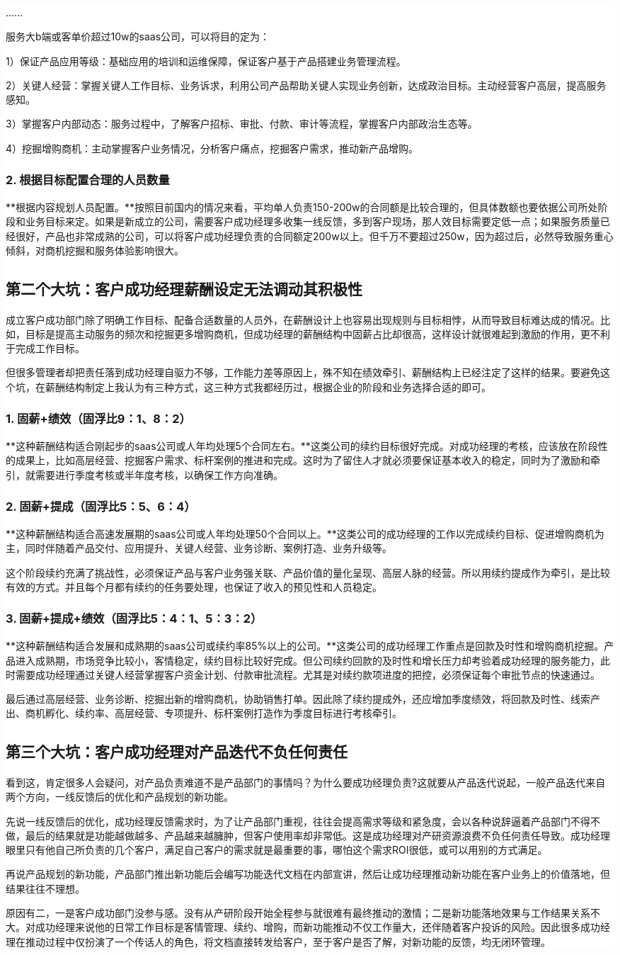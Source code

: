 ……

服务大b端或客单价超过10w的saas公司，可以将目的定为：

1）保证产品应用等级：基础应用的培训和运维保障，保证客户基于产品搭建业务管理流程。

2）关键人经营：掌握关键人工作目标、业务诉求，利用公司产品帮助关键人实现业务创新，达成政治目标。主动经营客户高层，提高服务感知。

3）掌握客户内部动态：服务过程中，了解客户招标、审批、付款、审计等流程，掌握客户内部政治生态等。

4）挖掘增购商机：主动掌握客户业务情况，分析客户痛点，挖掘客户需求，推动新产品增购。

### 2\. 根据目标配置合理的人员数量

**根据内容规划人员配置。**按照目前国内的情况来看，平均单人负责150-200w的合同额是比较合理的，但具体数额也要依据公司所处阶段和业务目标来定。如果是新成立的公司，需要客户成功经理多收集一线反馈，多到客户现场，那人效目标需要定低一点；如果服务质量已经很好，产品也非常成熟的公司，可以将客户成功经理负责的合同额定200w以上。但千万不要超过250w，因为超过后，必然导致服务重心倾斜，对商机挖掘和服务体验影响很大。

## 第二个大坑：客户成功经理薪酬设定无法调动其积极性

成立客户成功部门除了明确工作目标、配备合适数量的人员外，在薪酬设计上也容易出现规则与目标相悖，从而导致目标难达成的情况。比如，目标是提高主动服务的频次和挖掘更多增购商机，但成功经理的薪酬结构中固薪占比却很高，这样设计就很难起到激励的作用，更不利于完成工作目标。

但很多管理者却把责任落到成功经理自驱力不够，工作能力差等原因上，殊不知在绩效牵引、薪酬结构上已经注定了这样的结果。要避免这个坑，在薪酬结构制定上我认为有三种方式，这三种方式我都经历过，根据企业的阶段和业务选择合适的即可。

### 1\. 固薪+绩效（固浮比9：1、8：2）

**这种薪酬结构适合刚起步的saas公司或人年均处理5个合同左右。**这类公司的续约目标很好完成。对成功经理的考核，应该放在阶段性的成果上，比如高层经营、挖掘客户需求、标杆案例的推进和完成。这时为了留住人才就必须要保证基本收入的稳定，同时为了激励和牵引，就需要进行季度考核或半年度考核，以确保工作方向准确。

### 2\. 固薪+提成（固浮比5：5、6：4）

**这种薪酬结构适合高速发展期的saas公司或人年均处理50个合同以上。**这类公司的成功经理的工作以完成续约目标、促进增购商机为主，同时伴随着产品交付、应用提升、关键人经营、业务诊断、案例打造、业务升级等。

这个阶段续约充满了挑战性，必须保证产品与客户业务强关联、产品价值的量化呈现、高层人脉的经营。所以用续约提成作为牵引，是比较有效的方式。并且每个月都有续约的任务要处理，也保证了收入的预见性和人员稳定。

### 3\. 固薪+提成+绩效（固浮比5：4：1、5：3：2）

**这种薪酬结构适合发展和成熟期的saas公司或续约率85%以上的公司。**这类公司的成功经理工作重点是回款及时性和增购商机挖掘。产品进入成熟期，市场竞争比较小，客情稳定，续约目标比较好完成。但公司续约回款的及时性和增长压力却考验着成功经理的服务能力，此时需要成功经理通过关键人经营掌握客户资金计划、付款审批流程。尤其是对续约款项进度的把控，必须保证每个审批节点的快速通过。

最后通过高层经营、业务诊断、挖掘出新的增购商机，协助销售打单。因此除了续约提成外，还应增加季度绩效，将回款及时性、线索产出、商机孵化、续约率、高层经营、专项提升、标杆案例打造作为季度目标进行考核牵引。

## 第三个大坑：客户成功经理对产品迭代不负任何责任

看到这，肯定很多人会疑问，对产品负责难道不是产品部门的事情吗？为什么要成功经理负责?这就要从产品迭代说起，一般产品迭代来自两个方向，一线反馈后的优化和产品规划的新功能。

先说一线反馈后的优化，成功经理反馈需求时，为了让产品部门重视，往往会提高需求等级和紧急度，会以各种说辞逼着产品部门不得不做，最后的结果就是功能越做越多、产品越来越臃肿，但客户使用率却非常低。这是成功经理对产研资源浪费不负任何责任导致。成功经理眼里只有他自己所负责的几个客户，满足自己客户的需求就是最重要的事，哪怕这个需求ROI很低，或可以用别的方式满足。

再说产品规划的新功能，产品部门推出新功能后会编写功能迭代文档在内部宣讲，然后让成功经理推动新功能在客户业务上的价值落地，但结果往往不理想。

原因有二，一是客户成功部门没参与感。没有从产研阶段开始全程参与就很难有最终推动的激情；二是新功能落地效果与工作结果关系不大。对成功经理来说他的日常工作目标是客情管理、续约、增购，而新功能推动不仅工作量大，还伴随着客户投诉的风险。因此很多成功经理在推动过程中仅扮演了一个传话人的角色，将文档直接转发给客户，至于客户是否了解，对新功能的反馈，均无闭环管理。
